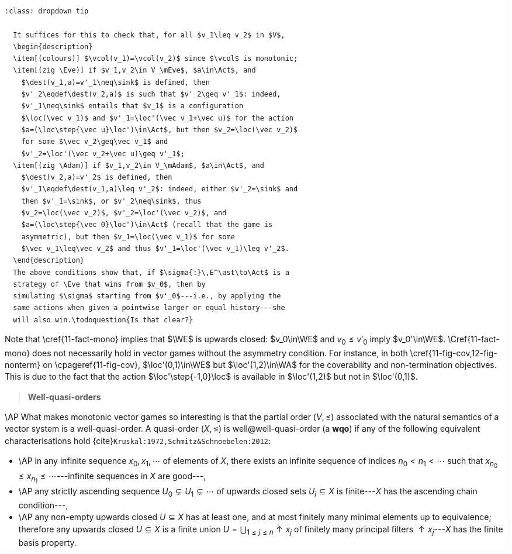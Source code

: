 ````{admonition} Proof
:class: dropdown tip

  It suffices for this to check that, for all $v_1\leq v_2$ in $V$,
  \begin{description}
  \item[(colours)] $\vcol(v_1)=\vcol(v_2)$ since $\vcol$ is monotonic;
  \item[(zig \Eve)] if $v_1,v_2\in V_\mEve$, $a\in\Act$, and
    $\dest(v_1,a)=v'_1\neq\sink$ is defined, then
    $v'_2\eqdef\dest(v_2,a)$ is such that $v'_2\geq v'_1$: indeed,
    $v'_1\neq\sink$ entails that $v_1$ is a configuration
    $\loc(\vec v_1)$ and $v'_1=\loc'(\vec v_1+\vec u)$ for the action
    $a=(\loc\step{\vec u}\loc')\in\Act$, but then $v_2=\loc(\vec v_2)$
    for some $\vec v_2\geq\vec v_1$ and
    $v'_2=\loc'(\vec v_2+\vec u)\geq v'_1$;
  \item[(zig \Adam)] if $v_1,v_2\in V_\mAdam$, $a\in\Act$, and
    $\dest(v_2,a)=v'_2$ is defined, then
    $v'_1\eqdef\dest(v_1,a)\leq v'_2$: indeed, either $v'_2=\sink$ and
    then $v'_1=\sink$, or $v'_2\neq\sink$, thus
    $v_2=\loc(\vec v_2)$, $v'_2=\loc'(\vec v_2)$, and
    $a=(\loc\step{\vec 0}\loc')\in\Act$ (recall that the game is
    asymmetric), but then $v_1=\loc(\vec v_1)$ for some
    $\vec v_1\leq\vec v_2$ and thus $v'_1=\loc'(\vec v_1)\leq v'_2$.
  \end{description}
  The above conditions show that, if $\sigma{:}\,E^\ast\to\Act$ is a
  strategy of \Eve that wins from $v_0$, then by
  simulating $\sigma$ starting from $v'_0$---i.e., by applying the
  same actions when given a pointwise larger or equal history---she
  will also win.\todoquestion{Is that clear?}

````

Note that \cref{11-fact-mono} implies that $\WE$ is upwards closed:
$v_0\in\WE$ and $v_0\leq v'_0$ imply $v_0'\in\WE$.  \Cref{11-fact-mono}
does not necessarily hold in vector games without the asymmetry
condition.  For instance, in both \cref{11-fig-cov,12-fig-nonterm} on
\cpageref{11-fig-cov}, $\loc'(0,1)\in\WE$ but $\loc'(1,2)\in\WA$ for
the coverability and non-termination objectives.  This is due to
the fact that the action $\loc'\step{-1,0}\loc$ is available
in $\loc'(1,2)$ but not in $\loc'(0,1)$.

> **Well-quasi-orders**

\AP What makes monotonic vector games so
interesting is that the partial order $(V,{\leq})$ associated with the
natural semantics of a vector system is a well-quasi-order.  A
quasi-order $(X,{\leq})$ is well@well-quasi-order (a **wqo**)
if any of the following equivalent characterisations
hold {cite}`Kruskal:1972,Schmitz&Schnoebelen:2012`:

  
  
  * \AP in any infinite sequence $x_0,x_1,\cdots$ of elements
    of $X$, there exists an infinite sequence of indices
    $n_0<n_1<\cdots$ such that $x_{n_0}\leq
    x_{n_1}\leq\cdots$---infinite sequences in $X$ are good---,
  * \AP any strictly ascending sequence $U_0\subsetneq
    U_1\subsetneq\cdots$ of upwards closed sets $U_i\subseteq X$ is
    finite---$X$ has the ascending chain condition---,
  * \AP any non-empty upwards closed $U\subseteq X$ has at least
    one, and at most finitely many minimal elements up to equivalence;
    therefore any upwards closed $U\subseteq X$ is a finite union
    $U=\bigcup_{1\leq j\leq n}{\uparrow}x_j$ of finitely many
    principal filters ${\uparrow}x_j$---$X$ has the finite basis
    property.
